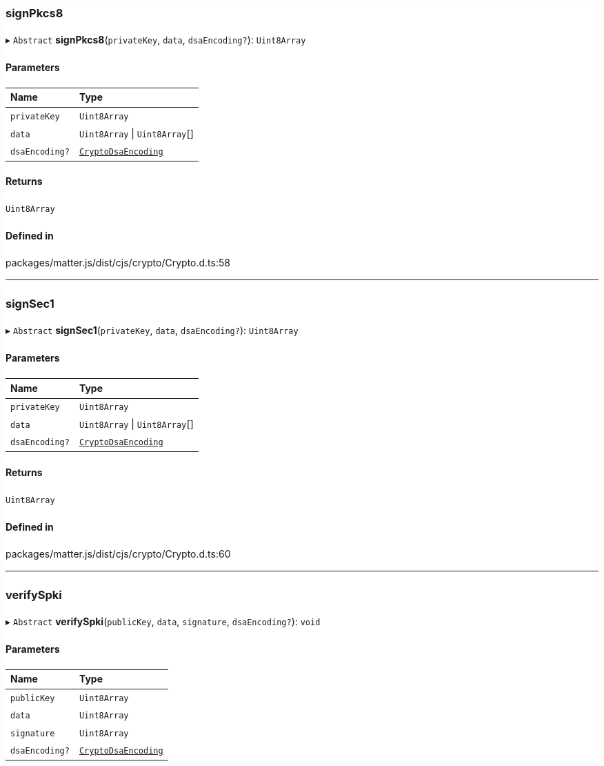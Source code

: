 ### signPkcs8

▸ `Abstract` **signPkcs8**(`privateKey`, `data`, `dsaEncoding?`): `Uint8Array`

#### Parameters

| Name | Type |
| :------ | :------ |
| `privateKey` | `Uint8Array` |
| `data` | `Uint8Array` \| `Uint8Array`[] |
| `dsaEncoding?` | [`CryptoDsaEncoding`](../modules/crypto.md#cryptodsaencoding) |

#### Returns

`Uint8Array`

#### Defined in

packages/matter.js/dist/cjs/crypto/Crypto.d.ts:58

___

### signSec1

▸ `Abstract` **signSec1**(`privateKey`, `data`, `dsaEncoding?`): `Uint8Array`

#### Parameters

| Name | Type |
| :------ | :------ |
| `privateKey` | `Uint8Array` |
| `data` | `Uint8Array` \| `Uint8Array`[] |
| `dsaEncoding?` | [`CryptoDsaEncoding`](../modules/crypto.md#cryptodsaencoding) |

#### Returns

`Uint8Array`

#### Defined in

packages/matter.js/dist/cjs/crypto/Crypto.d.ts:60

___

### verifySpki

▸ `Abstract` **verifySpki**(`publicKey`, `data`, `signature`, `dsaEncoding?`): `void`

#### Parameters

| Name | Type |
| :------ | :------ |
| `publicKey` | `Uint8Array` |
| `data` | `Uint8Array` |
| `signature` | `Uint8Array` |
| `dsaEncoding?` | [`CryptoDsaEncoding`](../modules/crypto.md#cryptodsaencoding) |
